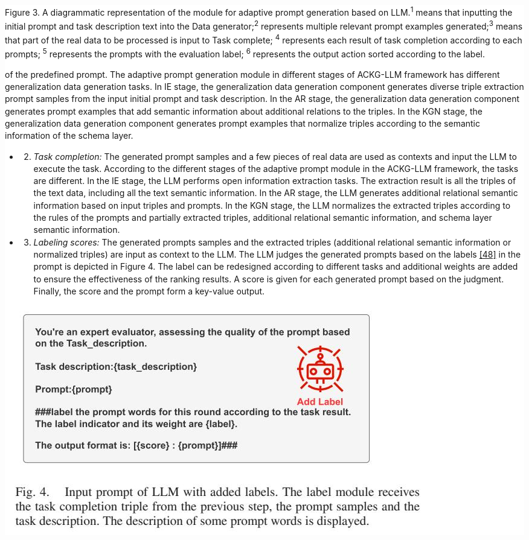 
Figure 3. A diagrammatic representation of the module for adaptive prompt generation based on LLM.<sup>1</sup> means that inputting the initial prompt and task description text into the Data generator;<sup>2</sup> represents multiple relevant prompt examples generated;<sup>3</sup> means that part of the real data to be processed is input to Task complete; <sup>4</sup> represents each result of task completion according to each prompts; <sup>5</sup> represents the prompts with the evaluation label; <sup>6</sup> represents the output action sorted according to the label.

of the predefined prompt. The adaptive prompt generation module in different stages of ACKG-LLM framework has different generalization data generation tasks. In IE stage, the generalization data generation component generates diverse triple extraction prompt samples from the input initial prompt and task description. In the AR stage, the generalization data generation component generates prompt examples that add semantic information about additional relations to the triples. In the KGN stage, the generalization data generation component generates prompt examples that normalize triples according to the semantic information of the schema layer.

- 2) *Task completion:* The generated prompt samples and a few pieces of real data are used as contexts and input the LLM to execute the task. According to the different stages of the adaptive prompt module in the ACKG-LLM framework, the tasks are different. In the IE stage, the LLM performs open information extraction tasks. The extraction result is all the triples of the text data, including all the text semantic information. In the AR stage, the LLM generates additional relational semantic information based on input triples and prompts. In the KGN stage, the LLM normalizes the extracted triples according to the rules of the prompts and partially extracted triples, additional relational semantic information, and schema layer semantic information.
- 3) *Labeling scores:* The generated prompts samples and the extracted triples (additional relational semantic information or normalized triples) are input as context to the LLM. The LLM judges the generated prompts based on the labels [\[48\]](#page-10-0) in the prompt is depicted in Figure 4. The label can be redesigned according to different tasks and additional weights are added to ensure the effectiveness of the ranking results. A score is given for each generated prompt based on the judgment. Finally, the score and the prompt form a key-value output.

![](_page_6_Figure_6.jpeg)


![](_page_6_Figure_7.jpeg)
